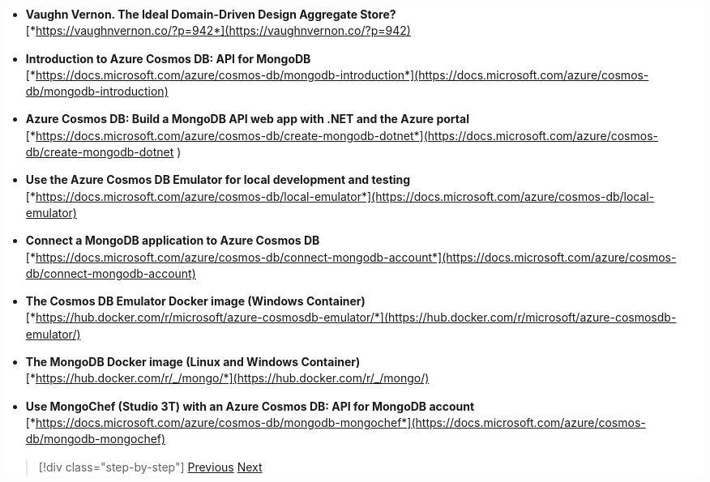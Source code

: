 -   **Vaughn Vernon. The Ideal Domain-Driven Design Aggregate Store?** \
    [*https://vaughnvernon.co/?p=942*](https://vaughnvernon.co/?p=942)

-   **Introduction to Azure Cosmos DB: API for MongoDB**  \
    [*https://docs.microsoft.com/azure/cosmos-db/mongodb-introduction*](https://docs.microsoft.com/azure/cosmos-db/mongodb-introduction)

-   **Azure Cosmos DB: Build a MongoDB API web app with .NET and the Azure portal**  \
    [*https://docs.microsoft.com/azure/cosmos-db/create-mongodb-dotnet*](https://docs.microsoft.com/azure/cosmos-db/create-mongodb-dotnet )

-   **Use the Azure Cosmos DB Emulator for local development and testing**  \
    [*https://docs.microsoft.com/azure/cosmos-db/local-emulator*](https://docs.microsoft.com/azure/cosmos-db/local-emulator)

-   **Connect a MongoDB application to Azure Cosmos DB**  \
    [*https://docs.microsoft.com/azure/cosmos-db/connect-mongodb-account*](https://docs.microsoft.com/azure/cosmos-db/connect-mongodb-account)

-   **The Cosmos DB Emulator Docker image (Windows Container)**  \
    [*https://hub.docker.com/r/microsoft/azure-cosmosdb-emulator/*](https://hub.docker.com/r/microsoft/azure-cosmosdb-emulator/)

-   **The MongoDB Docker image (Linux and Windows Container)**  \
    [*https://hub.docker.com/r/_/mongo/*](https://hub.docker.com/r/_/mongo/)

-   **Use MongoChef (Studio 3T) with an Azure Cosmos DB: API for MongoDB account**  \
    [*https://docs.microsoft.com/azure/cosmos-db/mongodb-mongochef*](https://docs.microsoft.com/azure/cosmos-db/mongodb-mongochef)


>[!div class="step-by-step"]
[Previous](infrastructure-persistence-layer-implemenation-entity-framework-core.md)
[Next](microservice-application-layer-web-api-design.md)

